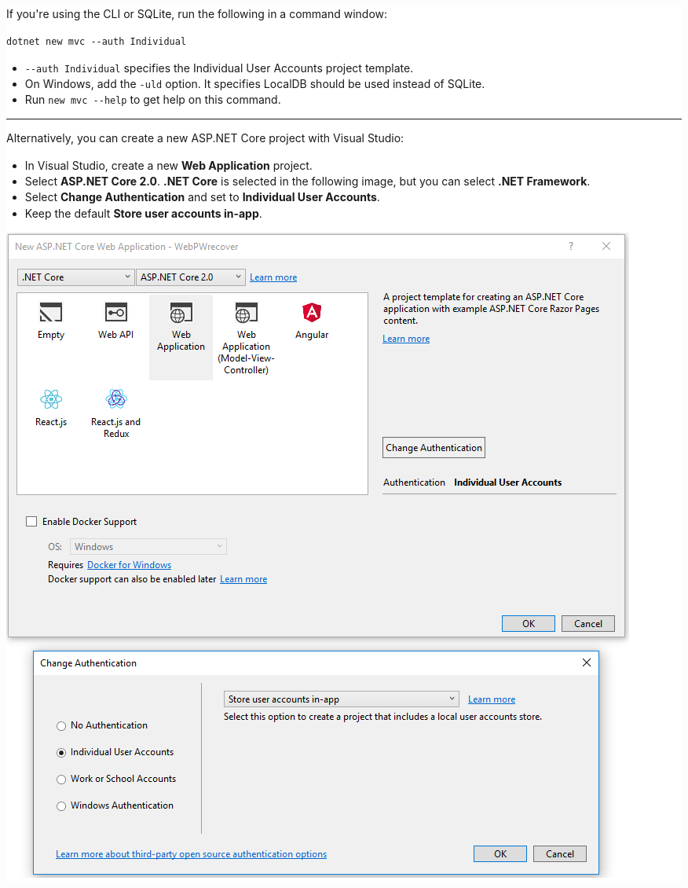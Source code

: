 If you're using the CLI or SQLite, run the following in a command window:

```console
dotnet new mvc --auth Individual
```

* `--auth Individual` specifies the Individual User Accounts project template.
* On Windows, add the `-uld` option. It specifies LocalDB should be used instead of SQLite.
* Run `new mvc --help` to get help on this command.

---

Alternatively, you can create a new ASP.NET Core project with Visual Studio:

* In Visual Studio, create a new **Web Application** project.
* Select **ASP.NET Core 2.0**. **.NET Core** is selected in the following image, but you can select **.NET Framework**.
* Select **Change Authentication** and set to **Individual User Accounts**.
* Keep the default **Store user accounts in-app**.

![New Project dialog showing "Individual User Accounts radio" selected](accconfirm/_static/2.png)
